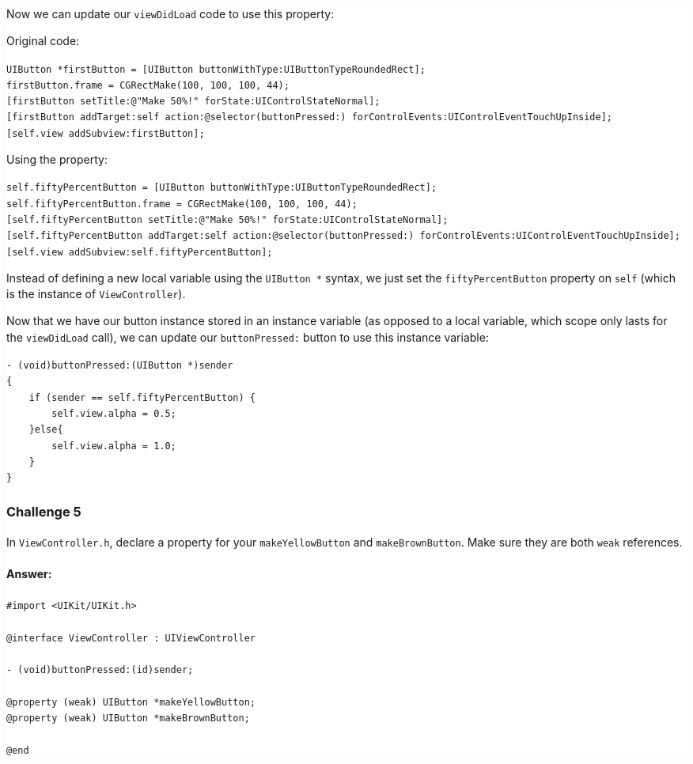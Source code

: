 Now we can update our `viewDidLoad` code to use this property:

Original code:

```
UIButton *firstButton = [UIButton buttonWithType:UIButtonTypeRoundedRect];
firstButton.frame = CGRectMake(100, 100, 100, 44);
[firstButton setTitle:@"Make 50%!" forState:UIControlStateNormal];
[firstButton addTarget:self action:@selector(buttonPressed:) forControlEvents:UIControlEventTouchUpInside];
[self.view addSubview:firstButton];
```

Using the property:

```
self.fiftyPercentButton = [UIButton buttonWithType:UIButtonTypeRoundedRect];
self.fiftyPercentButton.frame = CGRectMake(100, 100, 100, 44);
[self.fiftyPercentButton setTitle:@"Make 50%!" forState:UIControlStateNormal];
[self.fiftyPercentButton addTarget:self action:@selector(buttonPressed:) forControlEvents:UIControlEventTouchUpInside];
[self.view addSubview:self.fiftyPercentButton];
```

Instead of defining a new local variable using the `UIButton *` syntax, we just set the `fiftyPercentButton` property on `self` (which is the instance of `ViewController`).

Now that we have our button instance stored in an instance variable (as opposed to a local variable, which scope only lasts for the `viewDidLoad` call), we can update our `buttonPressed:` button to use this instance variable:

```
- (void)buttonPressed:(UIButton *)sender
{
    if (sender == self.fiftyPercentButton) {
        self.view.alpha = 0.5;
    }else{
        self.view.alpha = 1.0;
    }
}
```

### Challenge 5

In `ViewController.h`, declare a property for your `makeYellowButton` and `makeBrownButton`.  Make sure they are both `weak` references.

#### Answer:

```
#import <UIKit/UIKit.h>

@interface ViewController : UIViewController

- (void)buttonPressed:(id)sender;

@property (weak) UIButton *makeYellowButton;
@property (weak) UIButton *makeBrownButton;

@end
```
